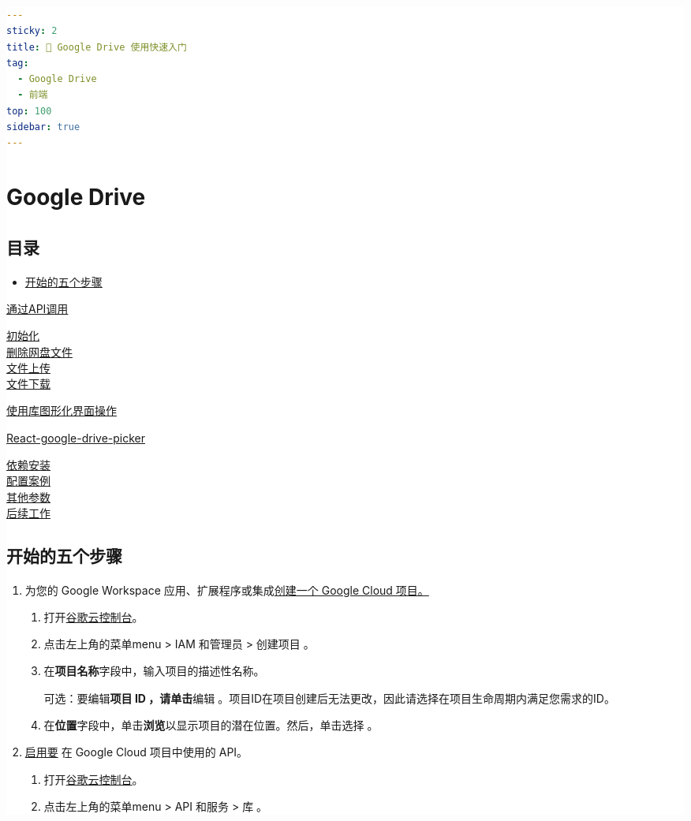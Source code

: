 ```yaml
---
sticky: 2
title: 😤 Google Drive 使用快速入门
tag:
  - Google Drive
  - 前端
top: 100
sidebar: true
---
```


# Google Drive

## 目录

*   [开始的五个步骤](#开始的五个步骤)

[通过API调用](#通过api调用)

[初始化](#初始化)\
[删除网盘文件](#删除网盘文件)\
[文件上传](#文件上传)\
[文件下载](#文件下载)

[使用库图形化界面操作](#使用库图形化界面操作)

[React-google-drive-picker](#react-google-drive-picker)

[依赖安装](#依赖安装)\
[配置案例](#配置案例)\
[其他参数](#其他参数)\
[后续工作](#后续工作)

## 开始的五个步骤

1. 为您的 Google Workspace 应用、扩展程序或集成[创建一个 Google Cloud 项目。](https://developers.google.com/workspace/guides/create-project "创建一个 Google Cloud 项目。")

    1. 打开[谷歌云控制台](https://console.cloud.google.com/ "谷歌云控制台")。

    2. 点击左上角的菜单menu > IAM 和管理员 > 创建项目 。

    3. 在**项目名称**字段中，输入项目的描述性名称。

       可选：要编辑**项目 ID ，请单击**编辑 。项目ID在项目创建后无法更改，因此请选择在项目生命周期内满足您需求的ID。

    4. 在**位置**字段中，单击**浏览**以显示项目的潜在位置。然后，单击选择 。

2. [启用要](https://developers.google.com/workspace/guides/enable-apis "启用要") 在 Google Cloud 项目中使用的 API。

    1.  打开[谷歌云控制台](https://console.cloud.google.com/ "谷歌云控制台")。

    2.  点击左上角的菜单menu > API 和服务 > 库 。
